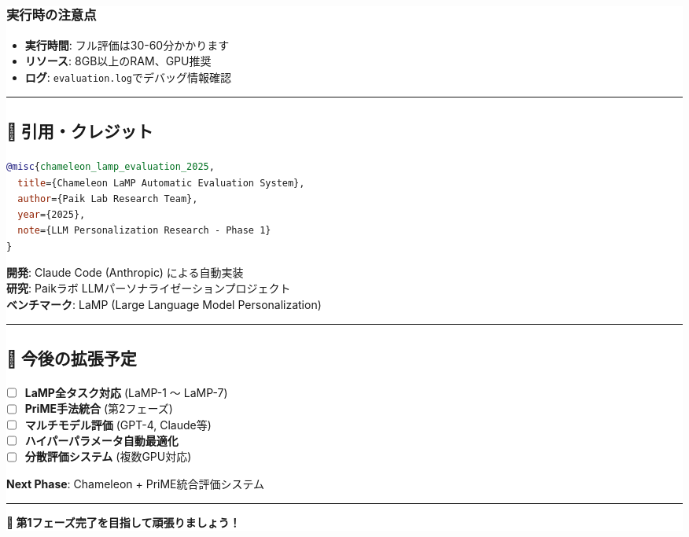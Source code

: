 ### 実行時の注意点
- **実行時間**: フル評価は30-60分かかります
- **リソース**: 8GB以上のRAM、GPU推奨
- **ログ**: `evaluation.log`でデバッグ情報確認

---

## 📝 引用・クレジット

```bibtex
@misc{chameleon_lamp_evaluation_2025,
  title={Chameleon LaMP Automatic Evaluation System},
  author={Paik Lab Research Team},
  year={2025},
  note={LLM Personalization Research - Phase 1}
}
```

**開発**: Claude Code (Anthropic) による自動実装  
**研究**: Paikラボ LLMパーソナライゼーションプロジェクト  
**ベンチマーク**: LaMP (Large Language Model Personalization)

---

## 🔄 今後の拡張予定

- [ ] **LaMP全タスク対応** (LaMP-1 ～ LaMP-7)
- [ ] **PriME手法統合** (第2フェーズ)
- [ ] **マルチモデル評価** (GPT-4, Claude等)
- [ ] **ハイパーパラメータ自動最適化**
- [ ] **分散評価システム** (複数GPU対応)

**Next Phase**: Chameleon + PriME統合評価システム

---

**🎉 第1フェーズ完了を目指して頑張りましょう！**